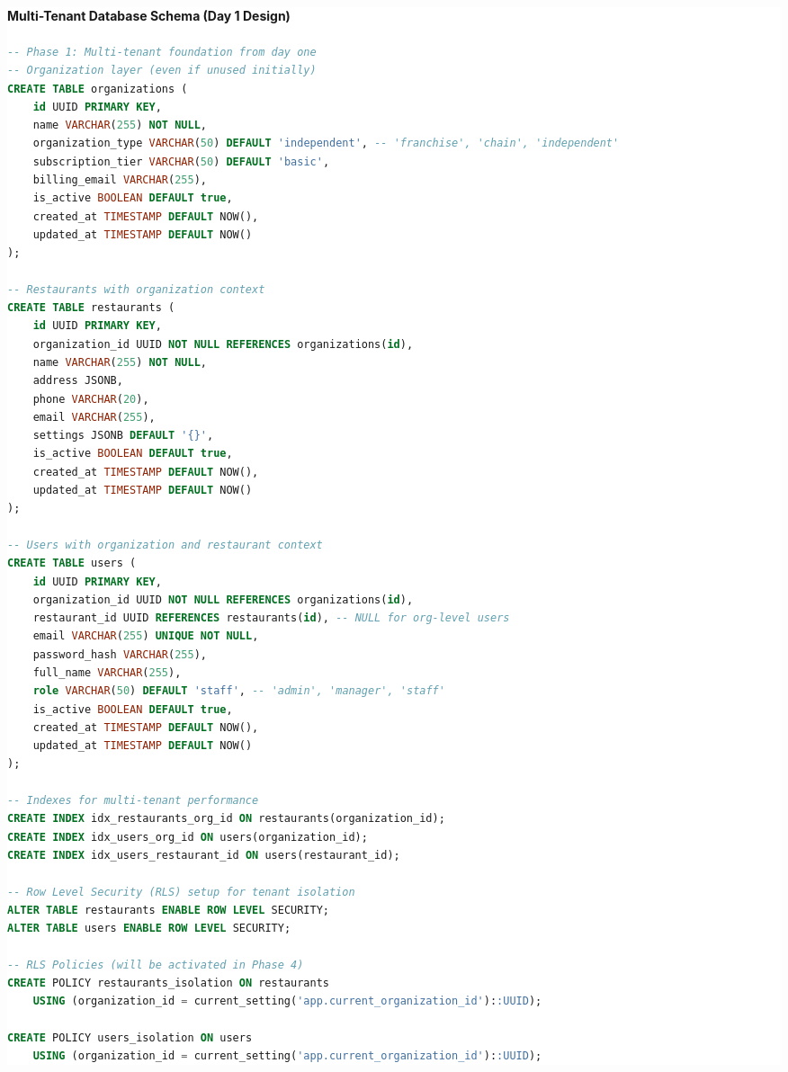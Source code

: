 #### **Multi-Tenant Database Schema (Day 1 Design)**
```sql
-- Phase 1: Multi-tenant foundation from day one
-- Organization layer (even if unused initially)
CREATE TABLE organizations (
    id UUID PRIMARY KEY,
    name VARCHAR(255) NOT NULL,
    organization_type VARCHAR(50) DEFAULT 'independent', -- 'franchise', 'chain', 'independent'
    subscription_tier VARCHAR(50) DEFAULT 'basic',
    billing_email VARCHAR(255),
    is_active BOOLEAN DEFAULT true,
    created_at TIMESTAMP DEFAULT NOW(),
    updated_at TIMESTAMP DEFAULT NOW()
);

-- Restaurants with organization context
CREATE TABLE restaurants (
    id UUID PRIMARY KEY,
    organization_id UUID NOT NULL REFERENCES organizations(id),
    name VARCHAR(255) NOT NULL,
    address JSONB,
    phone VARCHAR(20),
    email VARCHAR(255),
    settings JSONB DEFAULT '{}',
    is_active BOOLEAN DEFAULT true,
    created_at TIMESTAMP DEFAULT NOW(),
    updated_at TIMESTAMP DEFAULT NOW()
);

-- Users with organization and restaurant context
CREATE TABLE users (
    id UUID PRIMARY KEY,
    organization_id UUID NOT NULL REFERENCES organizations(id),
    restaurant_id UUID REFERENCES restaurants(id), -- NULL for org-level users
    email VARCHAR(255) UNIQUE NOT NULL,
    password_hash VARCHAR(255),
    full_name VARCHAR(255),
    role VARCHAR(50) DEFAULT 'staff', -- 'admin', 'manager', 'staff'
    is_active BOOLEAN DEFAULT true,
    created_at TIMESTAMP DEFAULT NOW(),
    updated_at TIMESTAMP DEFAULT NOW()
);

-- Indexes for multi-tenant performance
CREATE INDEX idx_restaurants_org_id ON restaurants(organization_id);
CREATE INDEX idx_users_org_id ON users(organization_id);
CREATE INDEX idx_users_restaurant_id ON users(restaurant_id);

-- Row Level Security (RLS) setup for tenant isolation
ALTER TABLE restaurants ENABLE ROW LEVEL SECURITY;
ALTER TABLE users ENABLE ROW LEVEL SECURITY;

-- RLS Policies (will be activated in Phase 4)
CREATE POLICY restaurants_isolation ON restaurants
    USING (organization_id = current_setting('app.current_organization_id')::UUID);
    
CREATE POLICY users_isolation ON users
    USING (organization_id = current_setting('app.current_organization_id')::UUID);
```

